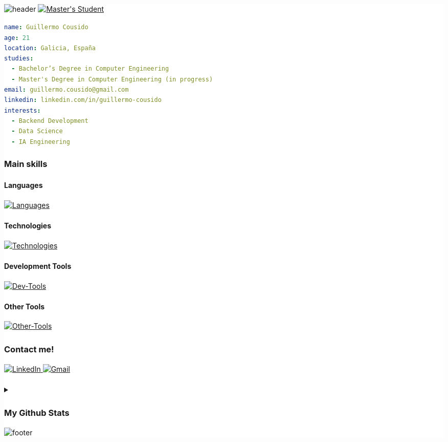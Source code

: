 

<img width=100% src="https://capsule-render.vercel.app/api?type=waving&color=2E8B57&height=120&section=header" alt="header"/> 

<a href="https://git.io/typing-svg">
    <img src="https://readme-typing-svg.herokuapp.com?font=Montserrat&weight=700&size=30&duration=3000&pause=800&color=2E8B57&width=440&lines=Hello%2C+it's+Guillermo+Cousido;Master's+Student+in+Computer+Engineering" alt="Master's Student"/>
</a>

```yaml
name: Guillermo Cousido
age: 21
location: Galicia, España
studies:
  - Bachelor’s Degree in Computer Engineering
  - Master's Degree in Computer Engineering (in progress)
email: guillermo.cousido@gmail.com
linkedin: linkedin.com/in/guillermo-cousido
interests:
  - Backend Development
  - Data Science
  - IA Engineering
```

### Main skills

#### Languages
[![Languages](https://go-skill-icons.vercel.app/api/icons?i=py,java,html,css,js,php,bash)](https://github.com/LelouchFR/skill-icons)

#### Technologies
[![Technologies](https://go-skill-icons.vercel.app/api/icons?i=spring,fastapi,docker,mysql)](https://github.com/LelouchFR/skill-icons)

#### Development Tools
[![Dev-Tools](https://go-skill-icons.vercel.app/api/icons?i=git,github,vscode,postman,maven)](https://github.com/LelouchFR/skill-icons)

#### Other Tools
[![Other-Tools](https://go-skill-icons.vercel.app/api/icons?i=obsidian,canva,libreoffice)](https://github.com/LelouchFR/skill-icons)

### Contact me!
<div>
    <a href="https://www.linkedin.com/in/guillermo-cousido/">
        <img src="https://go-skill-icons.vercel.app/api/icons?i=linkedin" alt="LinkedIn" width="35" height="35"/>
    </a>
    <a href="mailto:guillermo.cousido@gmail.com">
        <img src="https://go-skill-icons.vercel.app/api/icons?i=gmail" alt="Gmail" width="35" height="35"/>
    </a>
</div>

<br>

<details><summary><h3>My Github Stats</h3></summary></details>


<img width=100% src="https://capsule-render.vercel.app/api?type=waving&color=2E8B57&height=120&section=footer" alt="footer"/>
